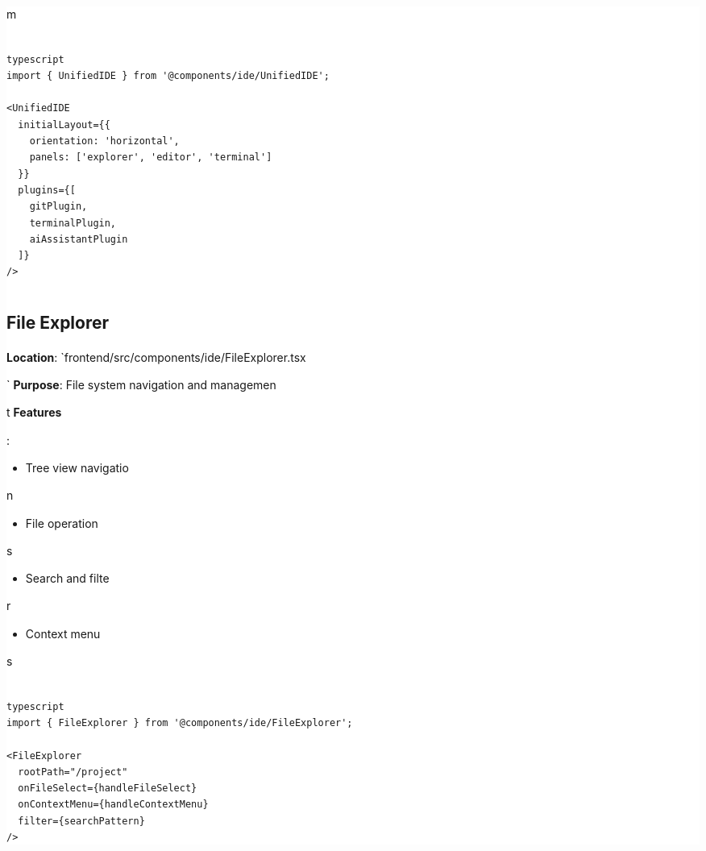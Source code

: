 m

```

typescript
import { UnifiedIDE } from '@components/ide/UnifiedIDE';

<UnifiedIDE
  initialLayout={{
    orientation: 'horizontal',
    panels: ['explorer', 'editor', 'terminal']
  }}
  plugins={[
    gitPlugin,
    terminalPlugin,
    aiAssistantPlugin
  ]}
/>

```

#

## File Explorer

**Location**: `frontend/src/components/ide/FileExplorer.tsx

`
**Purpose**: File system navigation and managemen

t
**Features**

:

- Tree view navigatio

n

- File operation

s

- Search and filte

r

- Context menu

s

```

typescript
import { FileExplorer } from '@components/ide/FileExplorer';

<FileExplorer
  rootPath="/project"
  onFileSelect={handleFileSelect}
  onContextMenu={handleContextMenu}
  filter={searchPattern}
/>

```
